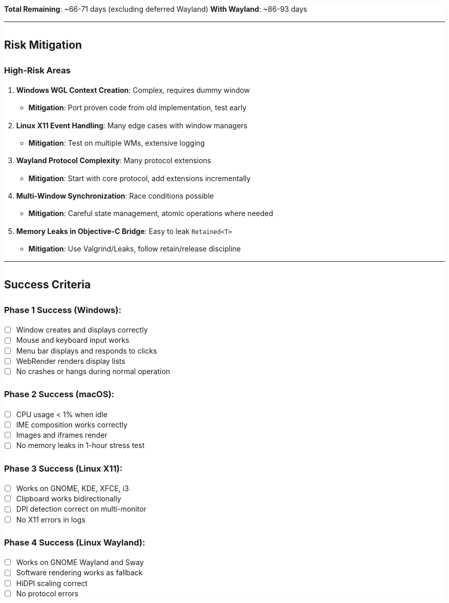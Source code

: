 **Total Remaining**: ~66-71 days (excluding deferred Wayland)
**With Wayland**: ~86-93 days

---

## Risk Mitigation

### High-Risk Areas

1. **Windows WGL Context Creation**: Complex, requires dummy window
   - **Mitigation**: Port proven code from old implementation, test early
   
2. **Linux X11 Event Handling**: Many edge cases with window managers
   - **Mitigation**: Test on multiple WMs, extensive logging
   
3. **Wayland Protocol Complexity**: Many protocol extensions
   - **Mitigation**: Start with core protocol, add extensions incrementally
   
4. **Multi-Window Synchronization**: Race conditions possible
   - **Mitigation**: Careful state management, atomic operations where needed
   
5. **Memory Leaks in Objective-C Bridge**: Easy to leak `Retained<T>`
   - **Mitigation**: Use Valgrind/Leaks, follow retain/release discipline

---

## Success Criteria

### Phase 1 Success (Windows):
- [ ] Window creates and displays correctly
- [ ] Mouse and keyboard input works
- [ ] Menu bar displays and responds to clicks
- [ ] WebRender renders display lists
- [ ] No crashes or hangs during normal operation

### Phase 2 Success (macOS):
- [ ] CPU usage < 1% when idle
- [ ] IME composition works correctly
- [ ] Images and iframes render
- [ ] No memory leaks in 1-hour stress test

### Phase 3 Success (Linux X11):
- [ ] Works on GNOME, KDE, XFCE, i3
- [ ] Clipboard works bidirectionally
- [ ] DPI detection correct on multi-monitor
- [ ] No X11 errors in logs

### Phase 4 Success (Linux Wayland):
- [ ] Works on GNOME Wayland and Sway
- [ ] Software rendering works as fallback
- [ ] HiDPI scaling correct
- [ ] No protocol errors
